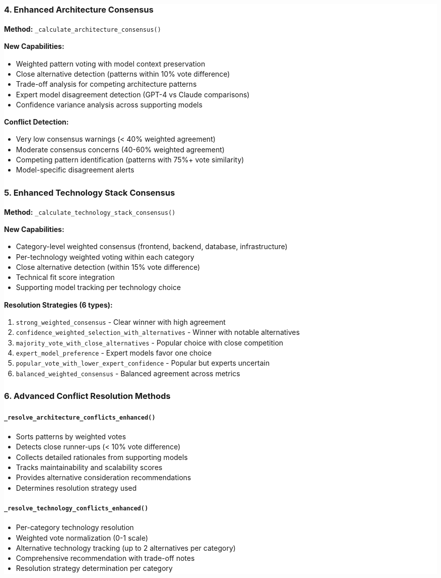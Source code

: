 ### 4. Enhanced Architecture Consensus

**Method:** `_calculate_architecture_consensus()`

**New Capabilities:**
- Weighted pattern voting with model context preservation
- Close alternative detection (patterns within 10% vote difference)
- Trade-off analysis for competing architecture patterns
- Expert model disagreement detection (GPT-4 vs Claude comparisons)
- Confidence variance analysis across supporting models

**Conflict Detection:**
- Very low consensus warnings (< 40% weighted agreement)
- Moderate consensus concerns (40-60% weighted agreement)
- Competing pattern identification (patterns with 75%+ vote similarity)
- Model-specific disagreement alerts

### 5. Enhanced Technology Stack Consensus

**Method:** `_calculate_technology_stack_consensus()`

**New Capabilities:**
- Category-level weighted consensus (frontend, backend, database, infrastructure)
- Per-technology weighted voting within each category
- Close alternative detection (within 15% vote difference)
- Technical fit score integration
- Supporting model tracking per technology choice

**Resolution Strategies (6 types):**
1. `strong_weighted_consensus` - Clear winner with high agreement
2. `confidence_weighted_selection_with_alternatives` - Winner with notable alternatives
3. `majority_vote_with_close_alternatives` - Popular choice with close competition
4. `expert_model_preference` - Expert models favor one choice
5. `popular_vote_with_lower_expert_confidence` - Popular but experts uncertain
6. `balanced_weighted_consensus` - Balanced agreement across metrics

### 6. Advanced Conflict Resolution Methods

#### `_resolve_architecture_conflicts_enhanced()`
- Sorts patterns by weighted votes
- Detects close runner-ups (< 10% vote difference)
- Collects detailed rationales from supporting models
- Tracks maintainability and scalability scores
- Provides alternative consideration recommendations
- Determines resolution strategy used

#### `_resolve_technology_conflicts_enhanced()`
- Per-category technology resolution
- Weighted vote normalization (0-1 scale)
- Alternative technology tracking (up to 2 alternatives per category)
- Comprehensive recommendation with trade-off notes
- Resolution strategy determination per category
